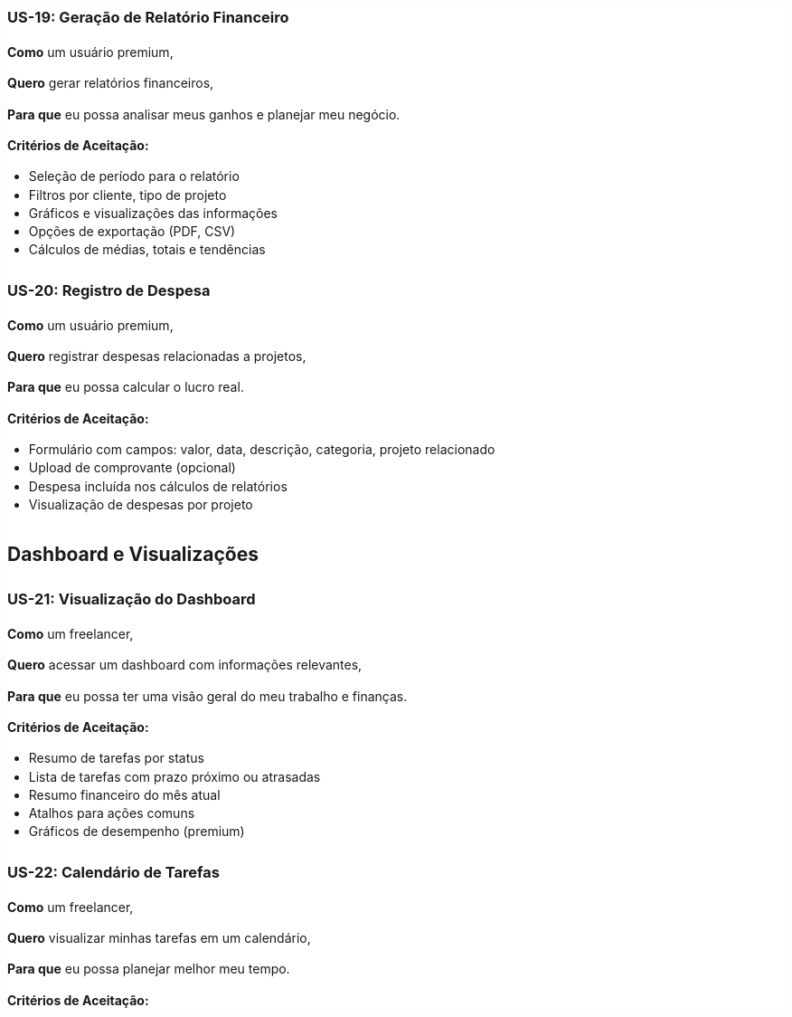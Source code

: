 ### US-19: Geração de Relatório Financeiro

**Como** um usuário premium,

**Quero** gerar relatórios financeiros,

**Para que** eu possa analisar meus ganhos e planejar meu negócio.

**Critérios de Aceitação:**

* Seleção de período para o relatório
* Filtros por cliente, tipo de projeto
* Gráficos e visualizações das informações
* Opções de exportação (PDF, CSV)
* Cálculos de médias, totais e tendências

### US-20: Registro de Despesa

**Como** um usuário premium,

**Quero** registrar despesas relacionadas a projetos,

**Para que** eu possa calcular o lucro real.

**Critérios de Aceitação:**

* Formulário com campos: valor, data, descrição, categoria, projeto relacionado
* Upload de comprovante (opcional)
* Despesa incluída nos cálculos de relatórios
* Visualização de despesas por projeto

## Dashboard e Visualizações

### US-21: Visualização do Dashboard

**Como** um freelancer,

**Quero** acessar um dashboard com informações relevantes,

**Para que** eu possa ter uma visão geral do meu trabalho e finanças.

**Critérios de Aceitação:**

* Resumo de tarefas por status
* Lista de tarefas com prazo próximo ou atrasadas
* Resumo financeiro do mês atual
* Atalhos para ações comuns
* Gráficos de desempenho (premium)

### US-22: Calendário de Tarefas

**Como** um freelancer,

**Quero** visualizar minhas tarefas em um calendário,

**Para que** eu possa planejar melhor meu tempo.

**Critérios de Aceitação:**
